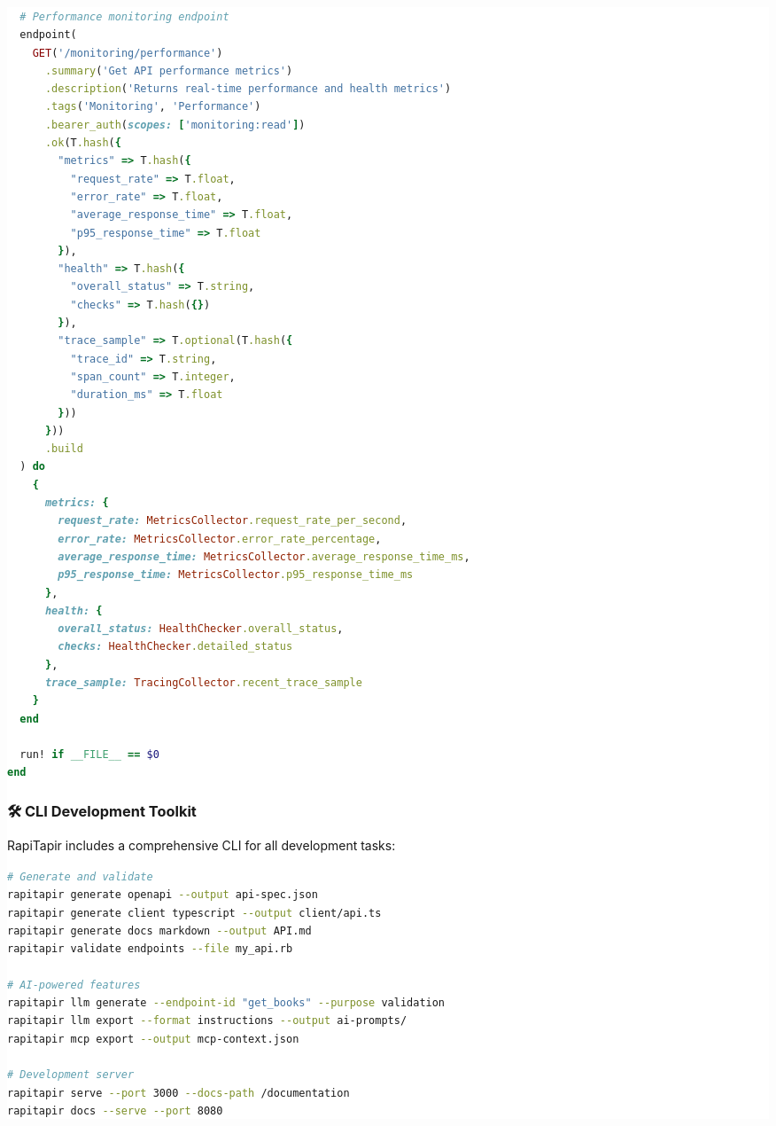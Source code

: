 ```ruby
  # Performance monitoring endpoint
  endpoint(
    GET('/monitoring/performance')
      .summary('Get API performance metrics')
      .description('Returns real-time performance and health metrics')
      .tags('Monitoring', 'Performance')
      .bearer_auth(scopes: ['monitoring:read'])
      .ok(T.hash({
        "metrics" => T.hash({
          "request_rate" => T.float,
          "error_rate" => T.float,
          "average_response_time" => T.float,
          "p95_response_time" => T.float
        }),
        "health" => T.hash({
          "overall_status" => T.string,
          "checks" => T.hash({})
        }),
        "trace_sample" => T.optional(T.hash({
          "trace_id" => T.string,
          "span_count" => T.integer,
          "duration_ms" => T.float
        }))
      }))
      .build
  ) do
    {
      metrics: {
        request_rate: MetricsCollector.request_rate_per_second,
        error_rate: MetricsCollector.error_rate_percentage,
        average_response_time: MetricsCollector.average_response_time_ms,
        p95_response_time: MetricsCollector.p95_response_time_ms
      },
      health: {
        overall_status: HealthChecker.overall_status,
        checks: HealthChecker.detailed_status
      },
      trace_sample: TracingCollector.recent_trace_sample
    }
  end

  run! if __FILE__ == $0
end
```

### 🛠️ CLI Development Toolkit

RapiTapir includes a comprehensive CLI for all development tasks:

```bash
# Generate and validate
rapitapir generate openapi --output api-spec.json
rapitapir generate client typescript --output client/api.ts
rapitapir generate docs markdown --output API.md
rapitapir validate endpoints --file my_api.rb

# AI-powered features
rapitapir llm generate --endpoint-id "get_books" --purpose validation
rapitapir llm export --format instructions --output ai-prompts/
rapitapir mcp export --output mcp-context.json

# Development server
rapitapir serve --port 3000 --docs-path /documentation
rapitapir docs --serve --port 8080
```